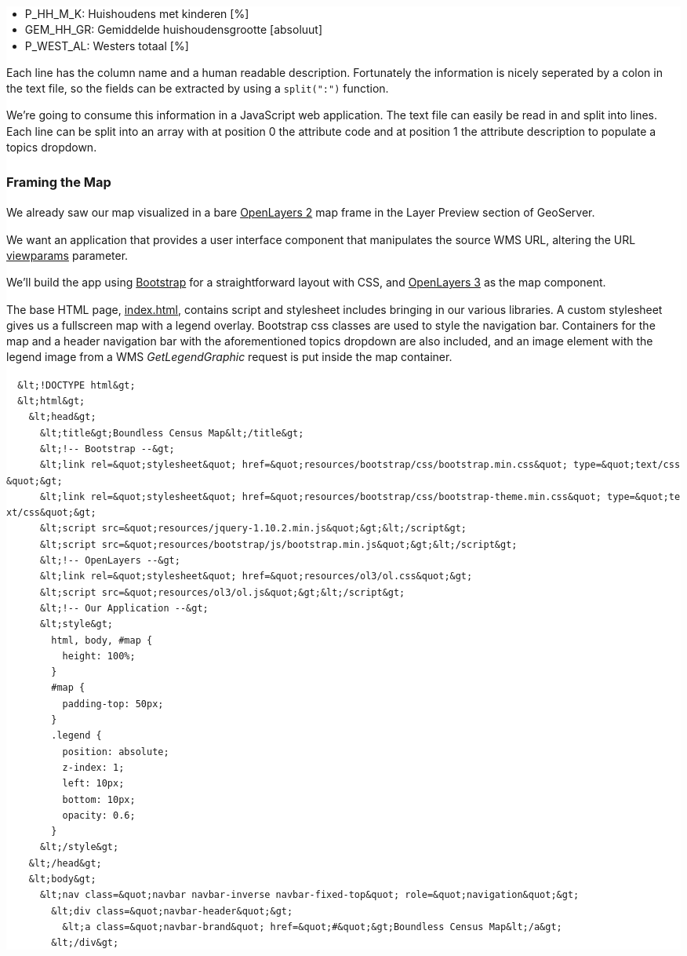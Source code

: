- P_HH_M_K: Huishoudens met kinderen [%]
- GEM_HH_GR: Gemiddelde huishoudensgrootte [absoluut]
- P_WEST_AL: Westers totaal [%]

Each line has the column name and a human readable description. Fortunately the information is nicely seperated by a colon in the text file, so the fields can be extracted by using a `split(":")` function.

We’re going to consume this information in a JavaScript web application. The text file can easily be read in and split into lines. Each line can be split into an array with at position 0 the attribute code and at position 1 the attribute description to populate a topics dropdown.


### Framing the Map

We already saw our map visualized in a bare [OpenLayers 2](http://www.openlayers.org/two) map frame in the Layer Preview section of GeoServer.

We want an application that provides a user interface component that manipulates the source WMS URL, altering the URL [viewparams](http://docs.geoserver.org/stable/en/user/data/database/sqlview.html#using-a-parametric-sql-view) parameter.

We’ll build the app using [Bootstrap](http://getbootstrap.com/) for a straightforward layout with CSS, and [OpenLayers 3](http://www.openlayers.org/) as the map component.

The base HTML page, [index.html](code/index.html), contains script and stylesheet includes bringing in our various libraries. A custom stylesheet gives us a fullscreen map with a legend overlay. Bootstrap css classes are used to style the navigation bar. Containers for the map and a header navigation bar with the aforementioned topics dropdown are also included, and an image element with the legend image from a WMS *GetLegendGraphic* request is put inside the map container.

      &lt;!DOCTYPE html&gt;
      &lt;html&gt;
        &lt;head&gt;
          &lt;title&gt;Boundless Census Map&lt;/title&gt;
          &lt;!-- Bootstrap --&gt;
          &lt;link rel=&quot;stylesheet&quot; href=&quot;resources/bootstrap/css/bootstrap.min.css&quot; type=&quot;text/css&quot;&gt;
          &lt;link rel=&quot;stylesheet&quot; href=&quot;resources/bootstrap/css/bootstrap-theme.min.css&quot; type=&quot;text/css&quot;&gt;
          &lt;script src=&quot;resources/jquery-1.10.2.min.js&quot;&gt;&lt;/script&gt;
          &lt;script src=&quot;resources/bootstrap/js/bootstrap.min.js&quot;&gt;&lt;/script&gt;
          &lt;!-- OpenLayers --&gt;
          &lt;link rel=&quot;stylesheet&quot; href=&quot;resources/ol3/ol.css&quot;&gt;
          &lt;script src=&quot;resources/ol3/ol.js&quot;&gt;&lt;/script&gt;
          &lt;!-- Our Application --&gt;
          &lt;style&gt;
            html, body, #map {
              height: 100%;
            }
            #map {
              padding-top: 50px;
            }
            .legend {
              position: absolute;
              z-index: 1;
              left: 10px;
              bottom: 10px;
              opacity: 0.6;
            }
          &lt;/style&gt;
        &lt;/head&gt;
        &lt;body&gt;
          &lt;nav class=&quot;navbar navbar-inverse navbar-fixed-top&quot; role=&quot;navigation&quot;&gt;
            &lt;div class=&quot;navbar-header&quot;&gt;
              &lt;a class=&quot;navbar-brand&quot; href=&quot;#&quot;&gt;Boundless Census Map&lt;/a&gt;
            &lt;/div&gt;